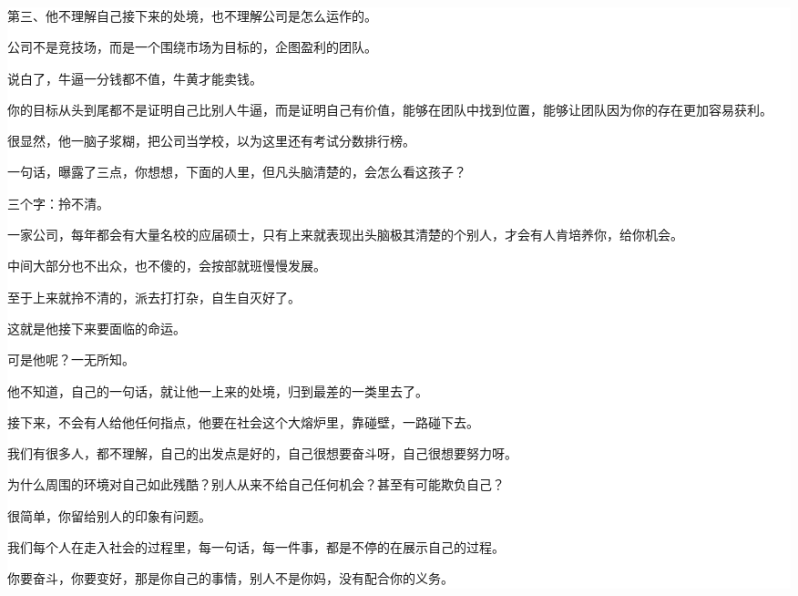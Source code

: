 
第三、他不理解自己接下来的处境，也不理解公司是怎么运作的。

  

公司不是竞技场，而是一个围绕市场为目标的，企图盈利的团队。

  

说白了，牛逼一分钱都不值，牛黄才能卖钱。

  

你的目标从头到尾都不是证明自己比别人牛逼，而是证明自己有价值，能够在团队中找到位置，能够让团队因为你的存在更加容易获利。

  

很显然，他一脑子浆糊，把公司当学校，以为这里还有考试分数排行榜。

  

一句话，曝露了三点，你想想，下面的人里，但凡头脑清楚的，会怎么看这孩子？

  

三个字：拎不清。

  

一家公司，每年都会有大量名校的应届硕士，只有上来就表现出头脑极其清楚的个别人，才会有人肯培养你，给你机会。

  

中间大部分也不出众，也不傻的，会按部就班慢慢发展。

  

至于上来就拎不清的，派去打打杂，自生自灭好了。

  

这就是他接下来要面临的命运。  

  

可是他呢？一无所知。

  

他不知道，自己的一句话，就让他一上来的处境，归到最差的一类里去了。

  

接下来，不会有人给他任何指点，他要在社会这个大熔炉里，靠碰壁，一路碰下去。

  

我们有很多人，都不理解，自己的出发点是好的，自己很想要奋斗呀，自己很想要努力呀。  

  

为什么周围的环境对自己如此残酷？别人从来不给自己任何机会？甚至有可能欺负自己？

  

很简单，你留给别人的印象有问题。

  

我们每个人在走入社会的过程里，每一句话，每一件事，都是不停的在展示自己的过程。

  

你要奋斗，你要变好，那是你自己的事情，别人不是你妈，没有配合你的义务。

  
